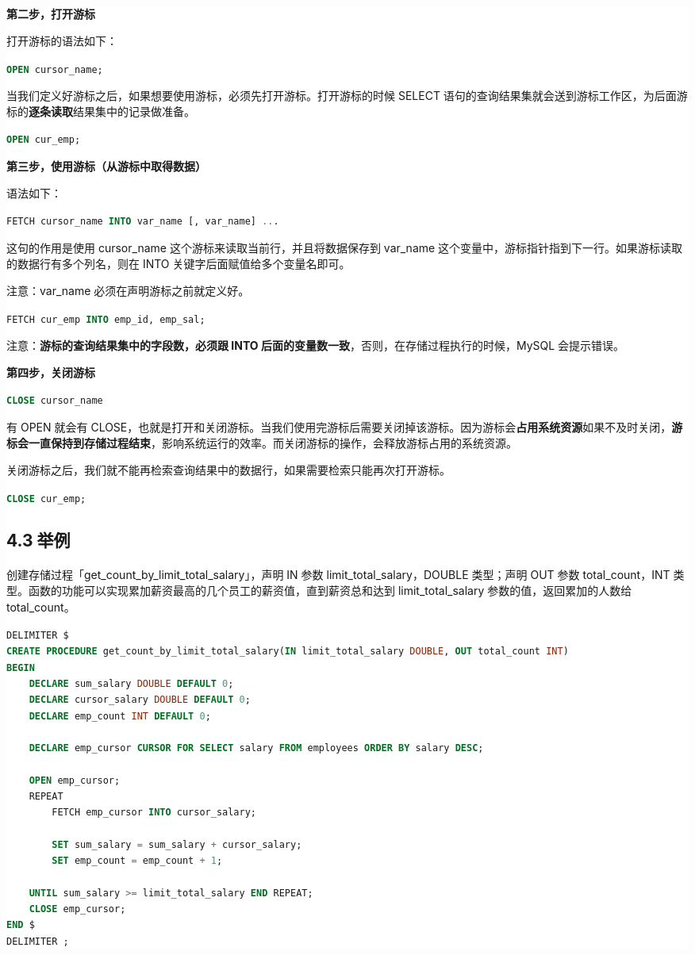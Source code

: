 **第二步，打开游标**

打开游标的语法如下：

```sql
OPEN cursor_name;
```

当我们定义好游标之后，如果想要使用游标，必须先打开游标。打开游标的时候 SELECT 语句的查询结果集就会送到游标工作区，为后面游标的**逐条读取**结果集中的记录做准备。

```sql
OPEN cur_emp;
```

**第三步，使用游标（从游标中取得数据）**

语法如下：

```sql
FETCH cursor_name INTO var_name [, var_name] ...
```

这句的作用是使用 cursor_name 这个游标来读取当前行，并且将数据保存到 var_name 这个变量中，游标指针指到下一行。如果游标读取的数据行有多个列名，则在 INTO 关键字后面赋值给多个变量名即可。

注意：var_name 必须在声明游标之前就定义好。

```sql
FETCH cur_emp INTO emp_id, emp_sal;
```

注意：**游标的查询结果集中的字段数，必须跟 INTO 后面的变量数一致**，否则，在存储过程执行的时候，MySQL 会提示错误。

**第四步，关闭游标**

```sql
CLOSE cursor_name
```

有 OPEN 就会有 CLOSE，也就是打开和关闭游标。当我们使用完游标后需要关闭掉该游标。因为游标会**占用系统资源**如果不及时关闭，**游标会一直保持到存储过程结束**，影响系统运行的效率。而关闭游标的操作，会释放游标占用的系统资源。

关闭游标之后，我们就不能再检索查询结果中的数据行，如果需要检索只能再次打开游标。

```sql
CLOSE cur_emp;
```

## 4.3 举例

创建存储过程「get_count_by_limit_total_salary」，声明 IN 参数 limit_total_salary，DOUBLE 类型；声明 OUT 参数 total_count，INT 类型。函数的功能可以实现累加薪资最高的几个员工的薪资值，直到薪资总和达到 limit_total_salary 参数的值，返回累加的人数给 total_count。

```sql
DELIMITER $
CREATE PROCEDURE get_count_by_limit_total_salary(IN limit_total_salary DOUBLE, OUT total_count INT)
BEGIN
    DECLARE sum_salary DOUBLE DEFAULT 0;
    DECLARE cursor_salary DOUBLE DEFAULT 0;
    DECLARE emp_count INT DEFAULT 0;

    DECLARE emp_cursor CURSOR FOR SELECT salary FROM employees ORDER BY salary DESC;

    OPEN emp_cursor;
    REPEAT
        FETCH emp_cursor INTO cursor_salary;

        SET sum_salary = sum_salary + cursor_salary;
        SET emp_count = emp_count + 1;

    UNTIL sum_salary >= limit_total_salary END REPEAT;
    CLOSE emp_cursor;
END $
DELIMITER ;
```